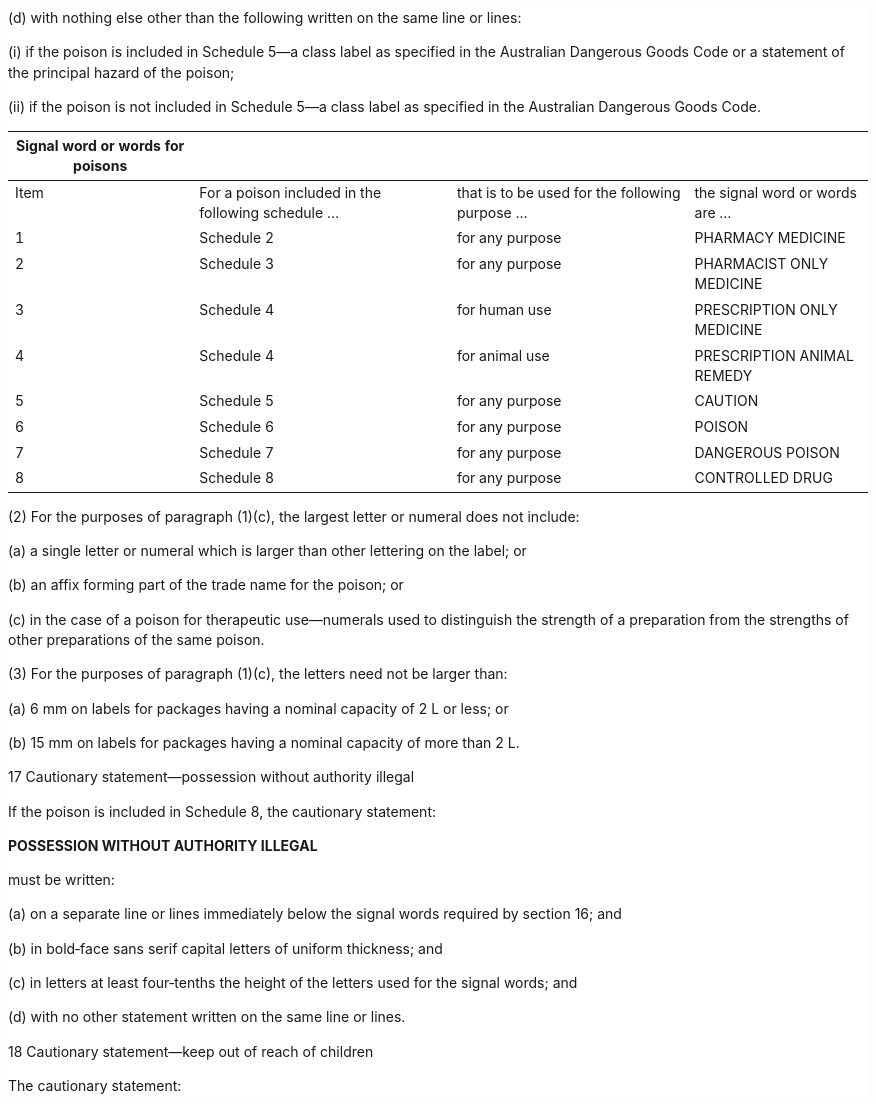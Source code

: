 (d) with nothing else other than the following written on the same line or lines:

(i) if the poison is included in Schedule 5—a class label as specified in the Australian Dangerous Goods Code or a statement of the principal hazard of the poison;

(ii) if the poison is not included in Schedule 5—a class label as specified in the Australian Dangerous Goods Code.

| Signal word or words for poisons |  |  |  |
| --- | --- | --- | --- |
| Item | For a poison included in the following schedule … | that is to be used for the following purpose … | the signal word or words are … |
| 1 | Schedule 2 | for any purpose | PHARMACY MEDICINE |
| 2 | Schedule 3 | for any purpose | PHARMACIST ONLY MEDICINE |
| 3 | Schedule 4 | for human use | PRESCRIPTION ONLY MEDICINE |
| 4 | Schedule 4 | for animal use | PRESCRIPTION ANIMAL REMEDY |
| 5 | Schedule 5 | for any purpose | CAUTION |
| 6 | Schedule 6 | for any purpose | POISON |
| 7 | Schedule 7 | for any purpose | DANGEROUS POISON |
| 8 | Schedule 8 | for any purpose | CONTROLLED DRUG |

(2) For the purposes of paragraph (1)(c), the largest letter or numeral does not include:

(a) a single letter or numeral which is larger than other lettering on the label; or

(b) an affix forming part of the trade name for the poison; or

(c) in the case of a poison for therapeutic use—numerals used to distinguish the strength of a preparation from the strengths of other preparations of the same poison.

(3) For the purposes of paragraph (1)(c), the letters need not be larger than:

(a) 6 mm on labels for packages having a nominal capacity of 2 L or less; or

(b) 15 mm on labels for packages having a nominal capacity of more than 2 L.

17 Cautionary statement—possession without authority illegal

If the poison is included in Schedule 8, the cautionary statement:

**POSSESSION WITHOUT AUTHORITY ILLEGAL**

must be written:

(a) on a separate line or lines immediately below the signal words required by section 16; and

(b) in bold‑face sans serif capital letters of uniform thickness; and

(c) in letters at least four‑tenths the height of the letters used for the signal words; and

(d) with no other statement written on the same line or lines.

18 Cautionary statement—keep out of reach of children

The cautionary statement:
